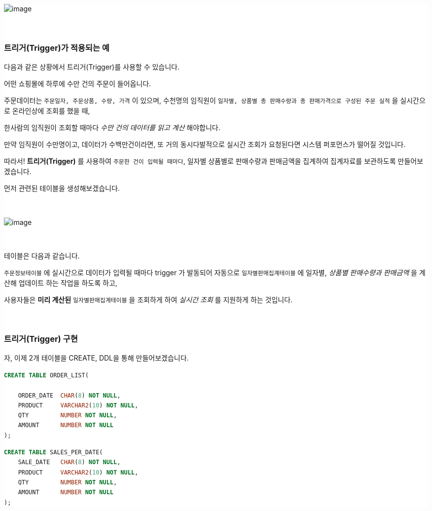 ![image](https://github.com/lielocks/WIL/assets/107406265/befc457c-2ab8-48fa-b42c-f6e42c96439f)


<br>


### 트리거(Trigger)가 적용되는 예

다음과 같은 상황에서 트리거(Trigger)를 사용할 수 있습니다. 

어떤 쇼핑몰에 하루에 수만 건의 주문이 들어옵니다. 

주문데이터는 `주문일자, 주문상품, 수량, 가격` 이 있으며, 수천명의 임직원이 `일자별, 상품별 총 판매수량과 총 판매가격으로 구성된 주문 실적` 을 실시간으로 온라인상에 조회를 했을 때, 

한사람의 임직원이 조회할 때마다 *수만 건의 데이터를 읽고 계산* 해야합니다. 

만약 임직원이 수만명이고, 데이터가 수백만건이라면, 또 거의 동시다발적으로 실시간 조회가 요청된다면 시스템 퍼포먼스가 떨어질 것입니다.

따라서! **트리거(Trigger)** 를 사용하여 `주문한 건이 입력될 때마다`, 일자별 상품별로 판매수량과 판매금액을 집계하여 집계자료를 보관하도록 만들어보겠습니다. 

먼저 관련된 테이블을 생성해보겠습니다.

<br>


![image](https://github.com/lielocks/WIL/assets/107406265/52742548-9b2c-436b-85a0-4d8ddad920ed)

<br>


테이블은 다음과 같습니다. 

`주문정보테이블` 에 실시간으로 데이터가 입력될 때마다 trigger 가 발동되어 자동으로 `일자별판매집계테이블` 에 일자별, *상품별 판매수량과 판매금액* 을 계산해 업데이트 하는 작업을 하도록 하고, 

사용자들은 **미리 계산된** `일자별판매집계테이블` 을 조회하게 하여 *실시간 조회* 를 지원하게 하는 것입니다.

<br>


### 트리거(Trigger) 구현

자, 이제 2개 테이블을 CREATE, DDL을 통해 만들어보겠습니다.

```sql
CREATE TABLE ORDER_LIST(

    ORDER_DATE  CHAR(8) NOT NULL,
    PRODUCT     VARCHAR2(10) NOT NULL,
    QTY         NUMBER NOT NULL,
    AMOUNT      NUMBER NOT NULL
);
```

```sql
CREATE TABLE SALES_PER_DATE(
    SALE_DATE   CHAR(8) NOT NULL,
    PRODUCT     VARCHAR2(10) NOT NULL,
    QTY         NUMBER NOT NULL,
    AMOUNT      NUMBER NOT NULL
);
```
